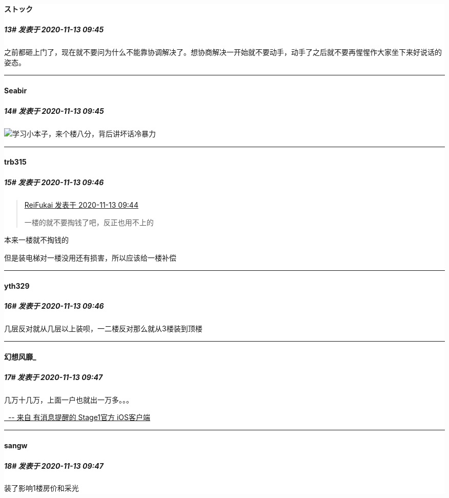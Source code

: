 ####  ストック  
##### 13#       发表于 2020-11-13 09:45


之前都砸上门了，现在就不要问为什么不能靠协调解决了。想协商解决一开始就不要动手，动手了之后就不要再惺惺作大家坐下来好说话的姿态。


-----

####  Seabir  
##### 14#       发表于 2020-11-13 09:45


<img src="https://static.saraba1st.com/image/smiley/face2017/037.png" referrerpolicy="no-referrer">学习小本子，来个楼八分，背后讲坏话冷暴力


-----

####  trb315  
##### 15#       发表于 2020-11-13 09:46


<blockquote><a href="httphttps://bbs.saraba1st.com/2b/forum.php?mod=redirect&amp;goto=findpost&amp;pid=49378198&amp;ptid=1971930" target="_blank">ReiFukai 发表于 2020-11-13 09:44</a>

一楼的就不要掏钱了吧，反正也用不上的</blockquote>
本来一楼就不掏钱的


但是装电梯对一楼没用还有损害，所以应该给一楼补偿


-----

####  yth329  
##### 16#       发表于 2020-11-13 09:46


几层反对就从几层以上装呗，一二楼反对那么就从3楼装到顶楼


-----

####  幻想风靡_  
##### 17#       发表于 2020-11-13 09:47


几万十几万，上面一户也就出一万多。。。

[  -- 来自 有消息提醒的 Stage1官方 iOS客户端](https://itunes.apple.com/fi/app/saraba1st/id1221237470?mt=8)


-----

####  sangw  
##### 18#       发表于 2020-11-13 09:47


装了影响1楼房价和采光
